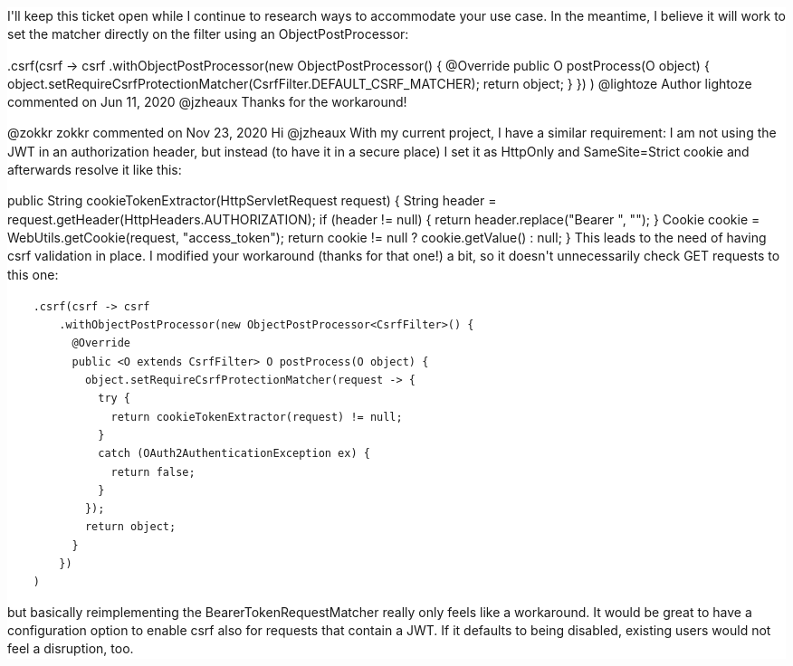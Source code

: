 I'll keep this ticket open while I continue to research ways to accommodate your use case. In the meantime, I believe it will work to set the matcher directly on the filter using an ObjectPostProcessor:

.csrf(csrf -> csrf
		.withObjectPostProcessor(new ObjectPostProcessor<CsrfFilter>() {
			@Override 
			public <O extends CsrfFilter> O postProcess(O object) {
				object.setRequireCsrfProtectionMatcher(CsrfFilter.DEFAULT_CSRF_MATCHER);
				return object;
			}
		})
	)
@lightoze
Author
lightoze commented on Jun 11, 2020
@jzheaux Thanks for the workaround!

@zokkr
zokkr commented on Nov 23, 2020
Hi @jzheaux
With my current project, I have a similar requirement:
I am not using the JWT in an authorization header, but instead (to have it in a secure place) I set it as HttpOnly and SameSite=Strict cookie and afterwards resolve it like this:

  public String cookieTokenExtractor(HttpServletRequest request) {
    String header = request.getHeader(HttpHeaders.AUTHORIZATION);
    if (header != null) {
      return header.replace("Bearer ", "");
    }
    Cookie cookie = WebUtils.getCookie(request, "access_token");
    return cookie != null ? cookie.getValue() : null;
  }
This leads to the need of having csrf validation in place. I modified your workaround (thanks for that one!) a bit, so it doesn't unnecessarily check GET requests to this one:

        .csrf(csrf -> csrf
            .withObjectPostProcessor(new ObjectPostProcessor<CsrfFilter>() {
              @Override
              public <O extends CsrfFilter> O postProcess(O object) {
                object.setRequireCsrfProtectionMatcher(request -> {
                  try {
                    return cookieTokenExtractor(request) != null;
                  }
                  catch (OAuth2AuthenticationException ex) {
                    return false;
                  }
                });
                return object;
              }
            })
        )
but basically reimplementing the BearerTokenRequestMatcher really only feels like a workaround. It would be great to have a configuration option to enable csrf also for requests that contain a JWT. If it defaults to being disabled, existing users would not feel a disruption, too.
